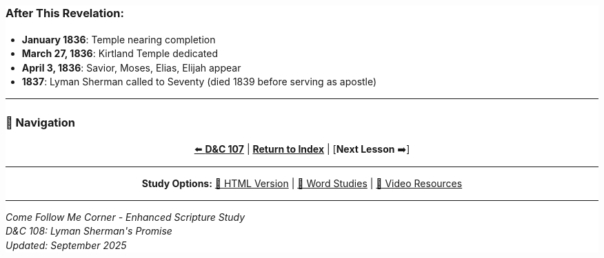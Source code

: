 ### After This Revelation:
- **January 1836**: Temple nearing completion
- **March 27, 1836**: Kirtland Temple dedicated
- **April 3, 1836**: Savior, Moses, Elias, Elijah appear
- **1837**: Lyman Sherman called to Seventy (died 1839 before serving as apostle)

---

### 🧭 Navigation

<div align="center">

[⬅️ **D&C 107**](../../DC_107/GitHub/README.md) | [**Return to Index**](../../README.md) | [**Next Lesson** ➡️]

---

**Study Options:**
[📄 HTML Version](../HTML/dc108_complete.html) | [📝 Word Studies](../Word_Studies/DC_108_Word_Studies.md) | [🎥 Video Resources](../../Video_Resources/VIDEO_URL_TRACKER_DC_106-108.md)

</div>

---

*Come Follow Me Corner - Enhanced Scripture Study*  
*D&C 108: Lyman Sherman's Promise*  
*Updated: September 2025*